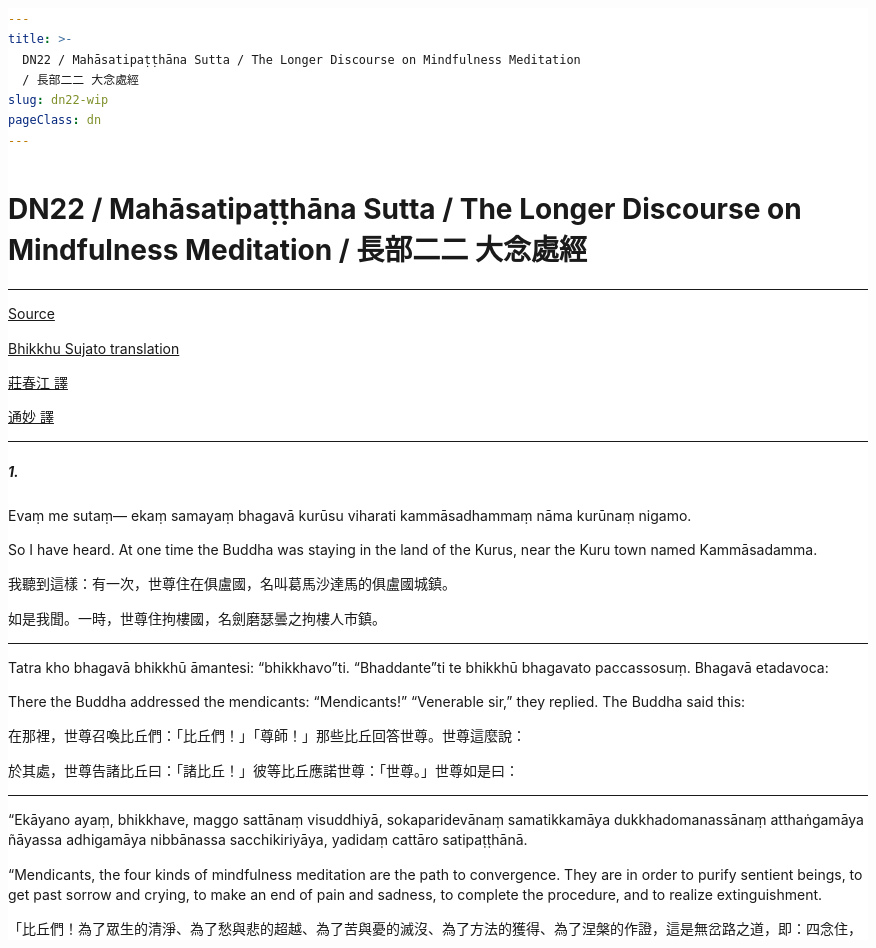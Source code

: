```yaml
---
title: >-
  DN22 / Mahāsatipaṭṭhāna Sutta / The Longer Discourse on Mindfulness Meditation
  / 長部二二 大念處經
slug: dn22-wip
pageClass: dn
---
```

# DN22 / Mahāsatipaṭṭhāna Sutta / The Longer Discourse on Mindfulness Meditation / 長部二二 大念處經

---

[Source](https://suttacentral.net/dn22/pli/ms)

[Bhikkhu Sujato translation](https://suttacentral.net/dn22/en/sujato)

[莊春江 譯](http://agama.buddhason.org/DN/DN22.htm)

[通妙 譯](http://tripitaka.cbeta.org/mobile/index.php?index=N07n0004_022)

---

##### 1.

Evaṃ me sutaṃ—​ ekaṃ samayaṃ bhagavā kurūsu viharati kammāsadhammaṃ nāma kurūnaṃ nigamo.

So I have heard. At one time the Buddha was staying in the land of the Kurus, near the Kuru town named Kammāsadamma.

我聽到這樣：有一次，世尊住在俱盧國，名叫葛馬沙達馬的俱盧國城鎮。

如是我聞。一時，世尊住拘樓國，名劍磨瑟曇之拘樓人市鎮。

---

Tatra kho bhagavā bhikkhū āmantesi: “bhikkhavo”ti. “Bhaddante”ti te bhikkhū bhagavato paccassosuṃ. Bhagavā etadavoca:

There the Buddha addressed the mendicants: “Mendicants!” “Venerable sir,” they replied. The Buddha said this:

在那裡，世尊召喚比丘們：「比丘們！」「尊師！」那些比丘回答世尊。世尊這麼說：

於其處，世尊告諸比丘曰：「諸比丘！」彼等比丘應諾世尊：「世尊。」世尊如是曰：

---

“Ekāyano ayaṃ, bhikkhave, maggo sattānaṃ visuddhiyā, sokaparidevānaṃ samatikkamāya dukkhadomanassānaṃ atthaṅgamāya ñāyassa adhigamāya nibbānassa sacchikiriyāya, yadidaṃ cattāro satipaṭṭhānā.

“Mendicants, the four kinds of mindfulness meditation are the path to convergence. They are in order to purify sentient beings, to get past sorrow and crying, to make an end of pain and sadness, to complete the procedure, and to realize extinguishment.

「比丘們！為了眾生的清淨、為了愁與悲的超越、為了苦與憂的滅沒、為了方法的獲得、為了涅槃的作證，這是無岔路之道，即：四念住，
